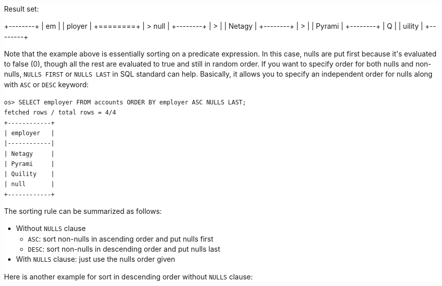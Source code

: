 Result set:

+--------+
| em     |
| ployer |
+========+
| > null |
+--------+
| >      |
| Netagy |
+--------+
| >      |
| Pyrami |
+--------+
| Q      |
| uility |
+--------+

Note that the example above is essentially sorting on a predicate
expression. In this case, nulls are put first because it\'s evaluated to
false (0), though all the rest are evaluated to true and still in random
order. If you want to specify order for both nulls and non-nulls,
`NULLS FIRST` or `NULLS LAST` in SQL standard can help. Basically, it
allows you to specify an independent order for nulls along with `ASC` or
`DESC` keyword:

    os> SELECT employer FROM accounts ORDER BY employer ASC NULLS LAST;
    fetched rows / total rows = 4/4
    +------------+
    | employer   |
    |------------|
    | Netagy     |
    | Pyrami     |
    | Quility    |
    | null       |
    +------------+

The sorting rule can be summarized as follows:

-   Without `NULLS` clause
    -   `ASC`: sort non-nulls in ascending order and put nulls first
    -   `DESC`: sort non-nulls in descending order and put nulls last
-   With `NULLS` clause: just use the nulls order given

Here is another example for sort in descending order without `NULLS`
clause:
